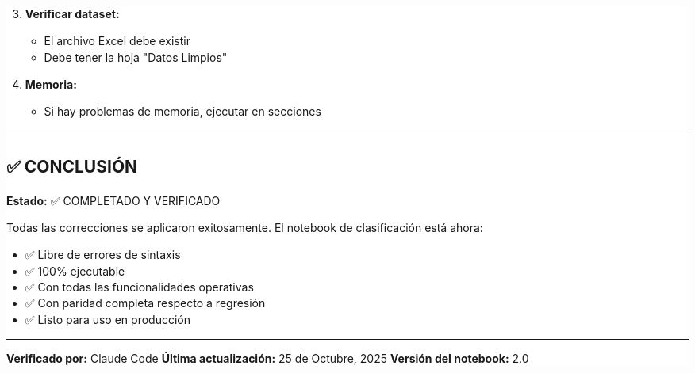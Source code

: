 3. **Verificar dataset:**
   - El archivo Excel debe existir
   - Debe tener la hoja "Datos Limpios"

4. **Memoria:**
   - Si hay problemas de memoria, ejecutar en secciones

---

## ✅ CONCLUSIÓN

**Estado:** ✅ COMPLETADO Y VERIFICADO

Todas las correcciones se aplicaron exitosamente. El notebook de clasificación está ahora:

- ✅ Libre de errores de sintaxis
- ✅ 100% ejecutable
- ✅ Con todas las funcionalidades operativas
- ✅ Con paridad completa respecto a regresión
- ✅ Listo para uso en producción

---

**Verificado por:** Claude Code
**Última actualización:** 25 de Octubre, 2025
**Versión del notebook:** 2.0
